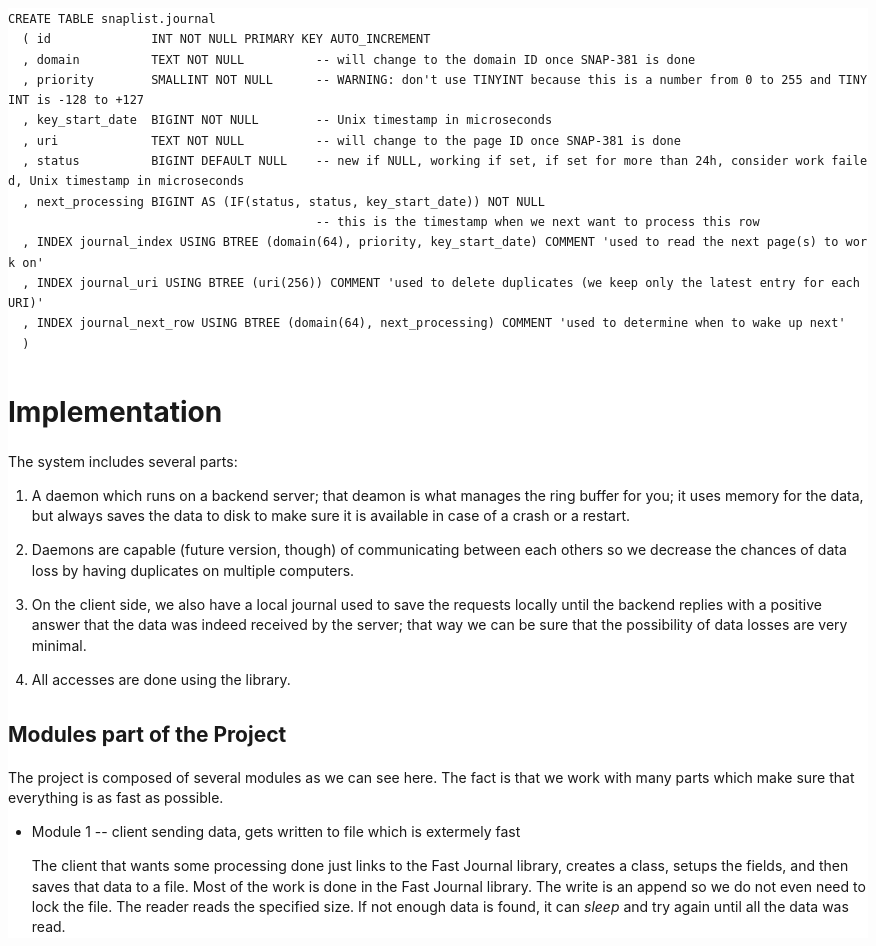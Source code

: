     CREATE TABLE snaplist.journal
      ( id              INT NOT NULL PRIMARY KEY AUTO_INCREMENT
      , domain          TEXT NOT NULL          -- will change to the domain ID once SNAP-381 is done
      , priority        SMALLINT NOT NULL      -- WARNING: don't use TINYINT because this is a number from 0 to 255 and TINYINT is -128 to +127
      , key_start_date  BIGINT NOT NULL        -- Unix timestamp in microseconds
      , uri             TEXT NOT NULL          -- will change to the page ID once SNAP-381 is done
      , status          BIGINT DEFAULT NULL    -- new if NULL, working if set, if set for more than 24h, consider work failed, Unix timestamp in microseconds
      , next_processing BIGINT AS (IF(status, status, key_start_date)) NOT NULL
                                               -- this is the timestamp when we next want to process this row
      , INDEX journal_index USING BTREE (domain(64), priority, key_start_date) COMMENT 'used to read the next page(s) to work on'
      , INDEX journal_uri USING BTREE (uri(256)) COMMENT 'used to delete duplicates (we keep only the latest entry for each URI)'
      , INDEX journal_next_row USING BTREE (domain(64), next_processing) COMMENT 'used to determine when to wake up next'
      )

# Implementation

The system includes several parts:

1. A daemon which runs on a backend server; that deamon is what manages the
   ring buffer for you; it uses memory for the data, but always saves the
   data to disk to make sure it is available in case of a crash or a restart.

2. Daemons are capable (future version, though) of communicating between
   each others so we decrease the chances of data loss by having duplicates
   on multiple computers.

3. On the client side, we also have a local journal used to save the requests
   locally until the backend replies with a positive answer that the data was
   indeed received by the server; that way we can be sure that the possibility
   of data losses are very minimal.

4. All accesses are done using the library.

## Modules part of the Project

The project is composed of several modules as we can see here. The fact is
that we work with many parts which make sure that everything is as fast
as possible.

* Module 1 -- client sending data, gets written to file which is
  extermely fast

    The client that wants some processing done just links to the Fast
    Journal library, creates a class, setups the fields, and then saves
    that data to a file. Most of the work is done in the Fast Journal library.
    The write is an append so we do not even need to lock the file. The
    reader reads the specified size. If not enough data is found, it can
    _sleep_ and try again until all the data was read.
